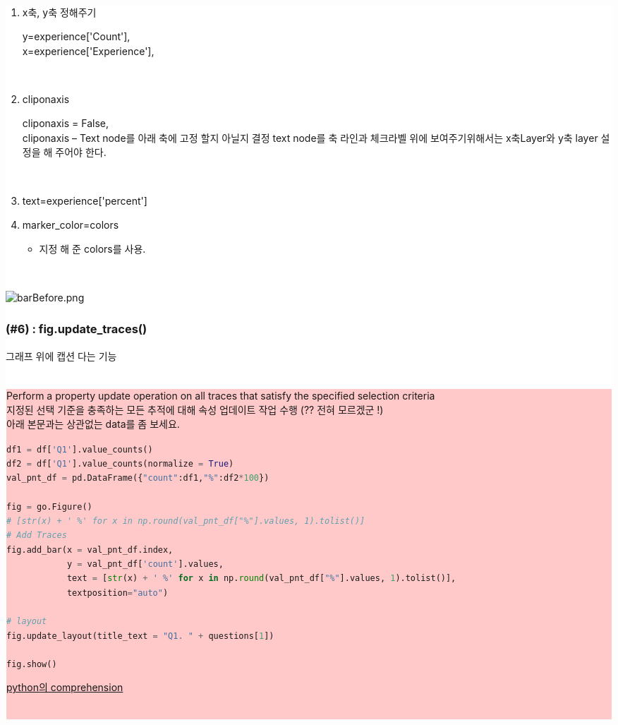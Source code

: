 1) x축, y축 정해주기 <br>

    y=experience['Count'], <br>
    x=experience['Experience'],

<br>

2) cliponaxis

    cliponaxis = False, <br>
cliponaxis – Text node를 아래 축에 고정 할지 아닐지 결정
text node를 축 라인과 체크라벨 위에 보여주기위해서는 x축Layer와 y축 layer 설정을 해 주어야 한다.  

<br>

3) text=experience['percent']

4) marker_color=colors 
    - 지정 해 준 colors를 사용.
<br>

![barBefore.png](/imeges/kgg/barBefore.png)



### (#6) : fig.update_traces()
그래프 위에 캡션 다는 기능

<br>

<div style = "margin: 1px ; background-color: #FFC9C9">
Perform a property update operation on all traces that satisfy the specified selection criteria
<br>
지정된 선택 기준을 충족하는 모든 추적에 대해 속성 업데이트 작업 수행 (?? 전혀 모르겠군 !) <br>
아래 본문과는 상관없는 data를 좀 보세요.

```python
df1 = df['Q1'].value_counts()
df2 = df['Q1'].value_counts(normalize = True)
val_pnt_df = pd.DataFrame({"count":df1,"%":df2*100})

fig = go.Figure()
# [str(x) + ' %' for x in np.round(val_pnt_df["%"].values, 1).tolist()]
# Add Traces
fig.add_bar(x = val_pnt_df.index, 
            y = val_pnt_df['count'].values, 
            text = [str(x) + ' %' for x in np.round(val_pnt_df["%"].values, 1).tolist()], 
            textposition="auto")

# layout
fig.update_layout(title_text = "Q1. " + questions[1])

fig.show()
```
[python의 comprehension](https://mingrammer.com/introduce-comprehension-of-python/)

<br>
